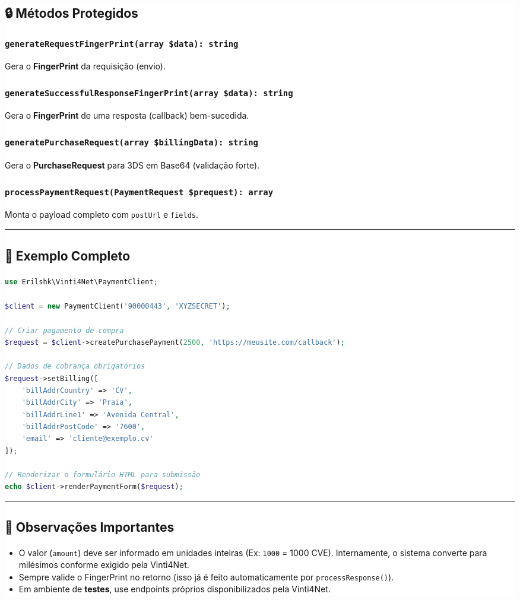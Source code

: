 
## 🔒 Métodos Protegidos

### `generateRequestFingerPrint(array $data): string`

Gera o **FingerPrint** da requisição (envio).

### `generateSuccessfulResponseFingerPrint(array $data): string`

Gera o **FingerPrint** de uma resposta (callback) bem-sucedida.

### `generatePurchaseRequest(array $billingData): string`

Gera o **PurchaseRequest** para 3DS em Base64 (validação forte).

### `processPaymentRequest(PaymentRequest $prequest): array`

Monta o payload completo com `postUrl` e `fields`.

---

## 🧾 Exemplo Completo

```php
use Erilshk\Vinti4Net\PaymentClient;

$client = new PaymentClient('90000443', 'XYZSECRET');

// Criar pagamento de compra
$request = $client->createPurchasePayment(2500, 'https://meusite.com/callback');

// Dados de cobrança obrigatórios
$request->setBilling([
    'billAddrCountry' => 'CV',
    'billAddrCity' => 'Praia',
    'billAddrLine1' => 'Avenida Central',
    'billAddrPostCode' => '7600',
    'email' => 'cliente@exemplo.cv'
]);

// Renderizar o formulário HTML para submissão
echo $client->renderPaymentForm($request);
```

---

## 🧠 Observações Importantes

* O valor (`amount`) deve ser informado em unidades inteiras (Ex: `1000` = 1000 CVE).
  Internamente, o sistema converte para milésimos conforme exigido pela Vinti4Net.
* Sempre valide o FingerPrint no retorno (isso já é feito automaticamente por `processResponse()`).
* Em ambiente de **testes**, use endpoints próprios disponibilizados pela Vinti4Net.
